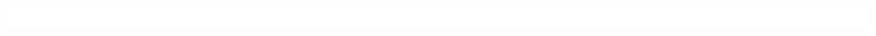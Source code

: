 <div class="se-component-content se-component-content-fit">
<div class="se-section se-section-image se-l-default se-section-align-">
<div class="se-module se-module-image" style="">
<a class="se-module-image-link __se_image_link __se_link" data-linkdata='{"id" : "SE-6663d675-566e-47f8-8c67-16c5c8ff196b", "src" : "https://postfiles.pstatic.net/MjAxOTA4MThfNzkg/MDAxNTY2MDU5MzcyMDY2.vHjyPvvOR6z0L9Gz2vgwl3TGT9CjMi1UtGi5j3Ws2-Ug.dU9-5ppXK_j2KOqKP9w4xzIE8rxEni7hFFJ8cNHypYMg.JPEG.dls32208/20150703_214935.jpg", "originalWidth" : "2448", "originalHeight" : "3264", "linkUse" : "false", "link" : ""}' data-linktype="img" href="#" onclick="return false;" style="">
<img alt="" class="se-image-resource" data-height="1181" data-lazy-src="https://postfiles.pstatic.net/MjAxOTA4MThfNzkg/MDAxNTY2MDU5MzcyMDY2.vHjyPvvOR6z0L9Gz2vgwl3TGT9CjMi1UtGi5j3Ws2-Ug.dU9-5ppXK_j2KOqKP9w4xzIE8rxEni7hFFJ8cNHypYMg.JPEG.dls32208/20150703_214935.jpg?type=w966" data-width="886" src="https://postfiles.pstatic.net/MjAxOTA4MThfNzkg/MDAxNTY2MDU5MzcyMDY2.vHjyPvvOR6z0L9Gz2vgwl3TGT9CjMi1UtGi5j3Ws2-Ug.dU9-5ppXK_j2KOqKP9w4xzIE8rxEni7hFFJ8cNHypYMg.JPEG.dls32208/20150703_214935.jpg?type=w80_blur"/>
</a>
</div>
</div>
</div>
</div>
<div class="se-component se-image se-l-default" id="SE-e0fa0c36-1c7f-4d32-a51a-ea1a78f8ccba">
<div class="se-component-content se-component-content-fit">
<div class="se-section se-section-image se-l-default se-section-align-">
<div class="se-module se-module-image" style="">
